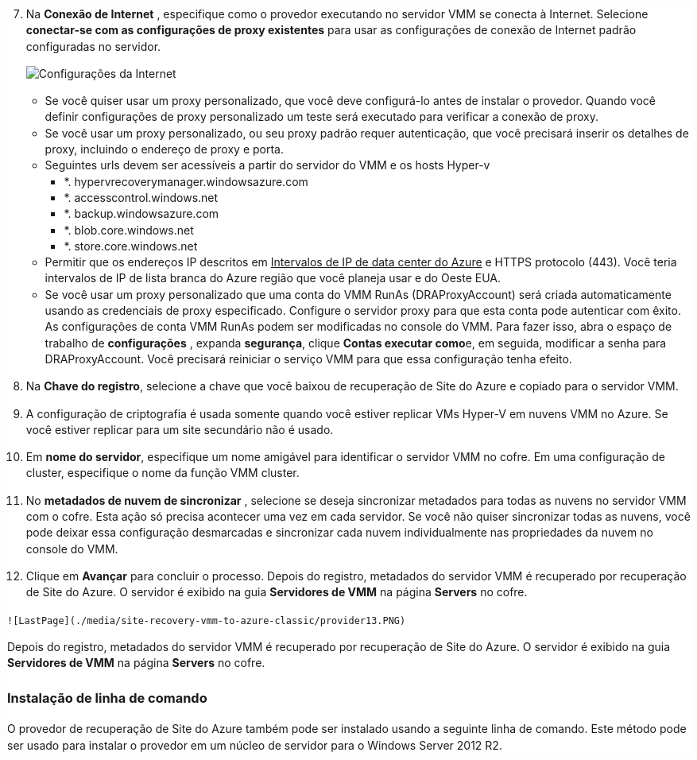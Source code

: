 7. Na **Conexão de Internet** , especifique como o provedor executando no servidor VMM se conecta à Internet. Selecione **conectar-se com as configurações de proxy existentes** para usar as configurações de conexão de Internet padrão configuradas no servidor.

    ![Configurações da Internet](./media/site-recovery-vmm-to-azure-classic/proxydetails.PNG)

    - Se você quiser usar um proxy personalizado, que você deve configurá-lo antes de instalar o provedor. Quando você definir configurações de proxy personalizado um teste será executado para verificar a conexão de proxy.
    - Se você usar um proxy personalizado, ou seu proxy padrão requer autenticação, que você precisará inserir os detalhes de proxy, incluindo o endereço de proxy e porta.
    - Seguintes urls devem ser acessíveis a partir do servidor do VMM e os hosts Hyper-v
        - *. hypervrecoverymanager.windowsazure.com
        - *. accesscontrol.windows.net
        - *. backup.windowsazure.com
        - *. blob.core.windows.net
        - *. store.core.windows.net
    - Permitir que os endereços IP descritos em [Intervalos de IP de data center do Azure](https://www.microsoft.com/download/confirmation.aspx?id=41653) e HTTPS protocolo (443). Você teria intervalos de IP de lista branca do Azure região que você planeja usar e do Oeste EUA.
    - Se você usar um proxy personalizado que uma conta do VMM RunAs (DRAProxyAccount) será criada automaticamente usando as credenciais de proxy especificado. Configure o servidor proxy para que esta conta pode autenticar com êxito. As configurações de conta VMM RunAs podem ser modificadas no console do VMM. Para fazer isso, abra o espaço de trabalho de **configurações** , expanda **segurança**, clique **Contas executar como**e, em seguida, modificar a senha para DRAProxyAccount. Você precisará reiniciar o serviço VMM para que essa configuração tenha efeito.


8. Na **Chave do registro**, selecione a chave que você baixou de recuperação de Site do Azure e copiado para o servidor VMM.


10.  A configuração de criptografia é usada somente quando você estiver replicar VMs Hyper-V em nuvens VMM no Azure. Se você estiver replicar para um site secundário não é usado.

11.  Em **nome do servidor**, especifique um nome amigável para identificar o servidor VMM no cofre. Em uma configuração de cluster, especifique o nome da função VMM cluster.
12.  No **metadados de nuvem de sincronizar** , selecione se deseja sincronizar metadados para todas as nuvens no servidor VMM com o cofre. Esta ação só precisa acontecer uma vez em cada servidor. Se você não quiser sincronizar todas as nuvens, você pode deixar essa configuração desmarcadas e sincronizar cada nuvem individualmente nas propriedades da nuvem no console do VMM.

13.  Clique em **Avançar** para concluir o processo. Depois do registro, metadados do servidor VMM é recuperado por recuperação de Site do Azure. O servidor é exibido na guia **Servidores de VMM** na página **Servers** no cofre.

    ![LastPage](./media/site-recovery-vmm-to-azure-classic/provider13.PNG)

Depois do registro, metadados do servidor VMM é recuperado por recuperação de Site do Azure. O servidor é exibido na guia **Servidores de VMM** na página **Servers** no cofre.

### <a name="command-line-installation"></a>Instalação de linha de comando

O provedor de recuperação de Site do Azure também pode ser instalado usando a seguinte linha de comando. Este método pode ser usado para instalar o provedor em um núcleo de servidor para o Windows Server 2012 R2.
